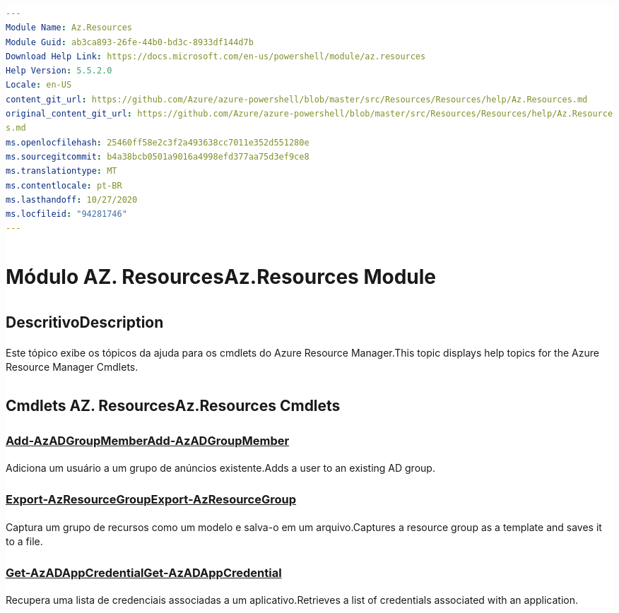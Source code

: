 ```yaml
---
Module Name: Az.Resources
Module Guid: ab3ca893-26fe-44b0-bd3c-8933df144d7b
Download Help Link: https://docs.microsoft.com/en-us/powershell/module/az.resources
Help Version: 5.5.2.0
Locale: en-US
content_git_url: https://github.com/Azure/azure-powershell/blob/master/src/Resources/Resources/help/Az.Resources.md
original_content_git_url: https://github.com/Azure/azure-powershell/blob/master/src/Resources/Resources/help/Az.Resources.md
ms.openlocfilehash: 25460ff58e2c3f2a493638cc7011e352d551280e
ms.sourcegitcommit: b4a38bcb0501a9016a4998efd377aa75d3ef9ce8
ms.translationtype: MT
ms.contentlocale: pt-BR
ms.lasthandoff: 10/27/2020
ms.locfileid: "94281746"
---
```

# <span data-ttu-id="c9a8e-101">Módulo AZ. Resources</span><span class="sxs-lookup"><span data-stu-id="c9a8e-101">Az.Resources Module</span></span>
## <span data-ttu-id="c9a8e-102">Descritivo</span><span class="sxs-lookup"><span data-stu-id="c9a8e-102">Description</span></span>
<span data-ttu-id="c9a8e-103">Este tópico exibe os tópicos da ajuda para os cmdlets do Azure Resource Manager.</span><span class="sxs-lookup"><span data-stu-id="c9a8e-103">This topic displays help topics for the Azure Resource Manager Cmdlets.</span></span>

## <span data-ttu-id="c9a8e-104">Cmdlets AZ. Resources</span><span class="sxs-lookup"><span data-stu-id="c9a8e-104">Az.Resources Cmdlets</span></span>
### [<span data-ttu-id="c9a8e-105">Add-AzADGroupMember</span><span class="sxs-lookup"><span data-stu-id="c9a8e-105">Add-AzADGroupMember</span></span>](Add-AzADGroupMember.md)
<span data-ttu-id="c9a8e-106">Adiciona um usuário a um grupo de anúncios existente.</span><span class="sxs-lookup"><span data-stu-id="c9a8e-106">Adds a user to an existing AD group.</span></span>

### [<span data-ttu-id="c9a8e-107">Export-AzResourceGroup</span><span class="sxs-lookup"><span data-stu-id="c9a8e-107">Export-AzResourceGroup</span></span>](Export-AzResourceGroup.md)
<span data-ttu-id="c9a8e-108">Captura um grupo de recursos como um modelo e salva-o em um arquivo.</span><span class="sxs-lookup"><span data-stu-id="c9a8e-108">Captures a resource group as a template and saves it to a file.</span></span>

### [<span data-ttu-id="c9a8e-109">Get-AzADAppCredential</span><span class="sxs-lookup"><span data-stu-id="c9a8e-109">Get-AzADAppCredential</span></span>](Get-AzADAppCredential.md)
<span data-ttu-id="c9a8e-110">Recupera uma lista de credenciais associadas a um aplicativo.</span><span class="sxs-lookup"><span data-stu-id="c9a8e-110">Retrieves a list of credentials associated with an application.</span></span>
